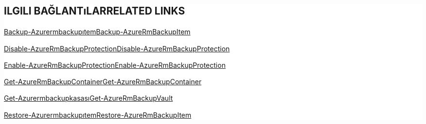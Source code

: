 ## <span data-ttu-id="dfa96-148">ILGILI BAĞLANTıLAR</span><span class="sxs-lookup"><span data-stu-id="dfa96-148">RELATED LINKS</span></span>

[<span data-ttu-id="dfa96-149">Backup-Azurermbackupıtem</span><span class="sxs-lookup"><span data-stu-id="dfa96-149">Backup-AzureRmBackupItem</span></span>](./Backup-AzureRmBackupItem.md)

[<span data-ttu-id="dfa96-150">Disable-AzureRmBackupProtection</span><span class="sxs-lookup"><span data-stu-id="dfa96-150">Disable-AzureRmBackupProtection</span></span>](./Disable-AzureRmBackupProtection.md)

[<span data-ttu-id="dfa96-151">Enable-AzureRmBackupProtection</span><span class="sxs-lookup"><span data-stu-id="dfa96-151">Enable-AzureRmBackupProtection</span></span>](./Enable-AzureRmBackupProtection.md)

[<span data-ttu-id="dfa96-152">Get-AzureRmBackupContainer</span><span class="sxs-lookup"><span data-stu-id="dfa96-152">Get-AzureRmBackupContainer</span></span>](./Get-AzureRmBackupContainer.md)

[<span data-ttu-id="dfa96-153">Get-Azurermbackupkasası</span><span class="sxs-lookup"><span data-stu-id="dfa96-153">Get-AzureRmBackupVault</span></span>](./Get-AzureRmBackupVault.md)

[<span data-ttu-id="dfa96-154">Restore-Azurermbackupıtem</span><span class="sxs-lookup"><span data-stu-id="dfa96-154">Restore-AzureRmBackupItem</span></span>](./Restore-AzureRmBackupItem.md)



